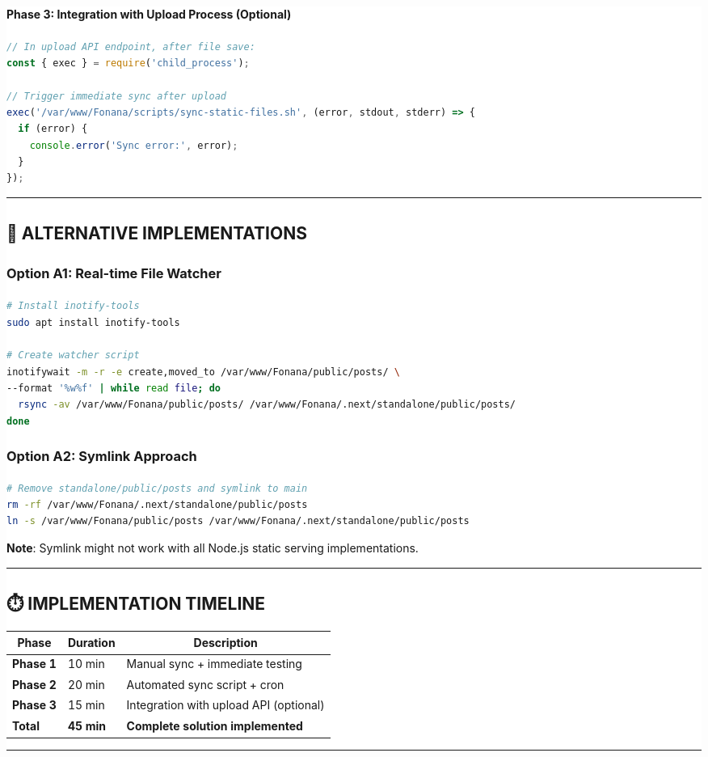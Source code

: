 #### **Phase 3: Integration with Upload Process (Optional)**
```javascript
// In upload API endpoint, after file save:
const { exec } = require('child_process');

// Trigger immediate sync after upload
exec('/var/www/Fonana/scripts/sync-static-files.sh', (error, stdout, stderr) => {
  if (error) {
    console.error('Sync error:', error);
  }
});
```

---

## 🔄 **ALTERNATIVE IMPLEMENTATIONS**

### **Option A1: Real-time File Watcher**
```bash
# Install inotify-tools
sudo apt install inotify-tools

# Create watcher script
inotifywait -m -r -e create,moved_to /var/www/Fonana/public/posts/ \
--format '%w%f' | while read file; do
  rsync -av /var/www/Fonana/public/posts/ /var/www/Fonana/.next/standalone/public/posts/
done
```

### **Option A2: Symlink Approach**
```bash
# Remove standalone/public/posts and symlink to main
rm -rf /var/www/Fonana/.next/standalone/public/posts
ln -s /var/www/Fonana/public/posts /var/www/Fonana/.next/standalone/public/posts
```

**Note**: Symlink might not work with all Node.js static serving implementations.

---

## ⏱️ **IMPLEMENTATION TIMELINE**

| Phase | Duration | Description |
|-------|----------|-------------|
| **Phase 1** | 10 min | Manual sync + immediate testing |
| **Phase 2** | 20 min | Automated sync script + cron |
| **Phase 3** | 15 min | Integration with upload API (optional) |
| **Total** | **45 min** | **Complete solution implemented** |

---